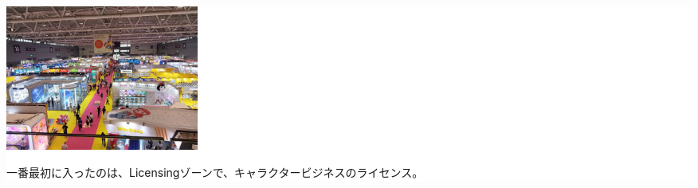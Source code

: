 <img src="https://github.com/akita11/SZdiary/blob/main/diary/photo/2022-08-18_13.07.01.jpg" width="240px">

一番最初に入ったのは、Licensingゾーンで、キャラクタービジネスのライセンス。
